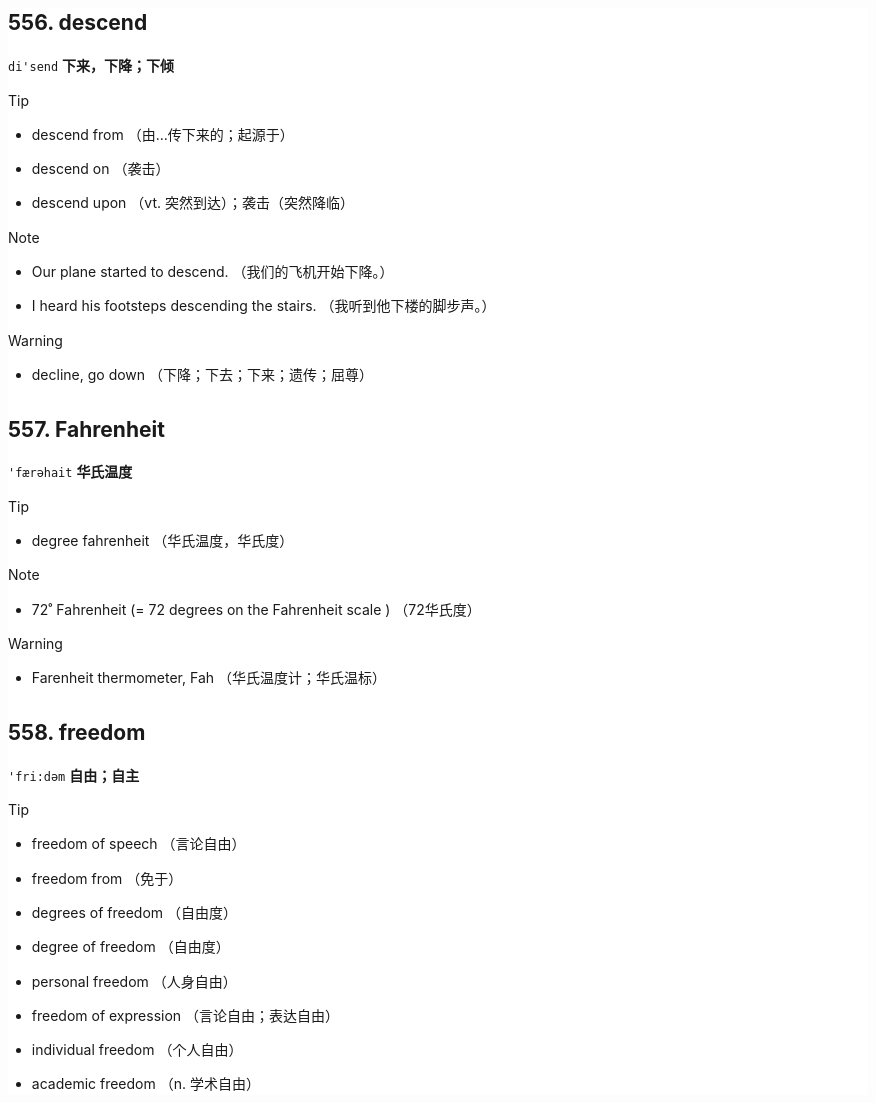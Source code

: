 ## 556. descend

`di'send`  **下来，下降；下倾**

> [!TIP]
>
> - descend from （由…传下来的；起源于）
>
> - descend on （袭击）
>
> - descend upon （vt. 突然到达）；袭击（突然降临）
>

> [!NOTE]
>
> - Our plane started to descend. （我们的飞机开始下降。）
>
> - I heard his footsteps descending the stairs. （我听到他下楼的脚步声。）
>

> [!WARNING]
>
> - decline, go down （下降；下去；下来；遗传；屈尊）
>

## 557. Fahrenheit

`'færəhait`  **华氏温度**

> [!TIP]
>
> - degree fahrenheit （华氏温度，华氏度）
>

> [!NOTE]
>
> - 72˚ Fahrenheit (= 72 degrees on the Fahrenheit scale ) （72华氏度）
>

> [!WARNING]
>
> - Farenheit thermometer, Fah （华氏温度计；华氏温标）
>

## 558. freedom

`'fri:dəm`  **自由；自主**

> [!TIP]
>
> - freedom of speech （言论自由）
>
> - freedom from （免于）
>
> - degrees of freedom （自由度）
>
> - degree of freedom （自由度）
>
> - personal freedom （人身自由）
>
> - freedom of expression （言论自由；表达自由）
>
> - individual freedom （个人自由）
>
> - academic freedom （n. 学术自由）
>